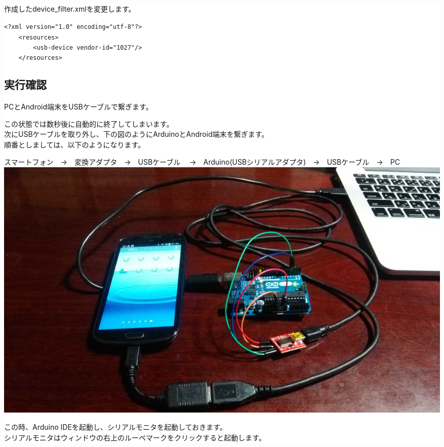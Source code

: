 作成したdevice_filter.xmlを変更します。
```
<?xml version="1.0" encoding="utf-8"?>
    <resources>
        <usb-device vendor-id="1027"/> 
    </resources>
```



## 実行確認

PCとAndroid端末をUSBケーブルで繋ぎます。

この状態では数秒後に自動的に終了してしまいます。
<br>
次にUSBケーブルを取り外し、下の図のようにArduinoとAndroid端末を繋ぎます。
<br>
順番としましては、以下のようになります。

スマートフォン　→　変換アダプタ　→　USBケーブル　
→　Arduino(USBシリアルアダプタ)　→　USBケーブル　→　PC
<br>
![](usb2-05.jpg)


この時、Arduino IDEを起動し、シリアルモニタを起動しておきます。
<br>
シリアルモニタはウィンドウの右上のルーペマークをクリックすると起動します。
<br>